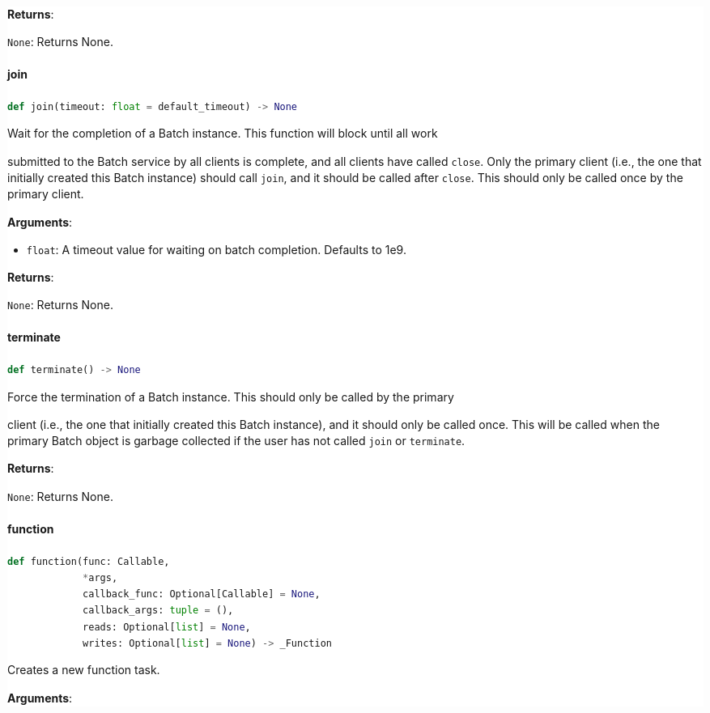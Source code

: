 **Returns**:

`None`: Returns None.

<a id="alamo.batch.batch.Batch.join"></a>

#### join

```python
def join(timeout: float = default_timeout) -> None
```

Wait for the completion of a Batch instance. This function will block until all work

submitted to the Batch service by all clients is complete, and all clients have called
``close``. Only the primary client (i.e., the one that initially created this Batch
instance) should call ``join``, and it should be called after ``close``. This should
only be called once by the primary client.

**Arguments**:

- `float`: A timeout value for waiting on batch completion. Defaults to 1e9.

**Returns**:

`None`: Returns None.

<a id="alamo.batch.batch.Batch.terminate"></a>

#### terminate

```python
def terminate() -> None
```

Force the termination of a Batch instance. This should only be called by the primary

client (i.e., the one that initially created this Batch instance), and it should only
be called once. This will be called when the primary Batch object is garbage collected
if the user has not called ``join`` or ``terminate``.

**Returns**:

`None`: Returns None.

<a id="alamo.batch.batch.Batch.function"></a>

#### function

```python
def function(func: Callable,
             *args,
             callback_func: Optional[Callable] = None,
             callback_args: tuple = (),
             reads: Optional[list] = None,
             writes: Optional[list] = None) -> _Function
```

Creates a new function task.

**Arguments**:
